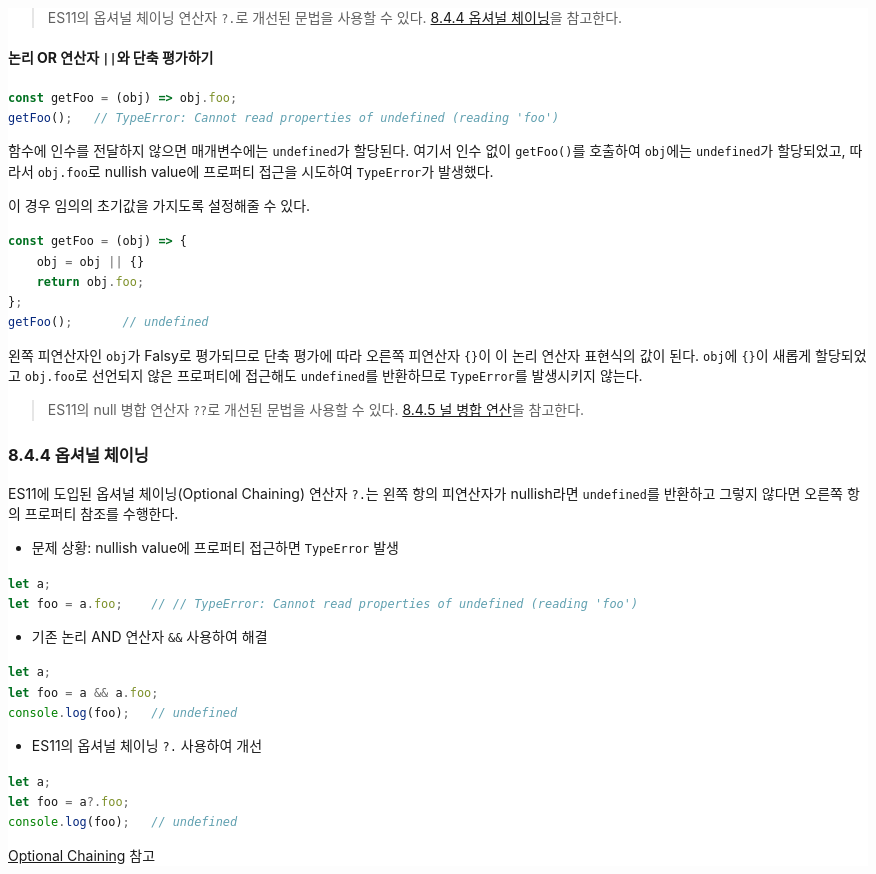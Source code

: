 > ES11의 옵셔널 체이닝 연산자 `?.`로 개선된 문법을 사용할 수 있다. [8.4.4 옵셔널 체이닝](#844-옵셔널-체이닝)을 참고한다.



#### 논리 OR 연산자 `||`와 단축 평가하기

```js
const getFoo = (obj) => obj.foo;
getFoo();	// TypeError: Cannot read properties of undefined (reading 'foo')
```

함수에 인수를 전달하지 않으면 매개변수에는 `undefined`가 할당된다. 여기서 인수 없이 `getFoo()`를 호출하여 `obj`에는 `undefined`가 할당되었고, 따라서 `obj.foo`로 nullish value에 프로퍼티 접근을 시도하여 `TypeError`가 발생했다.

이 경우 임의의 초기값을 가지도록 설정해줄 수 있다.

```js
const getFoo = (obj) => {
    obj = obj || {}
    return obj.foo;
};
getFoo();		// undefined
```

왼쪽 피연산자인 `obj`가 Falsy로 평가되므로 단축 평가에 따라 오른쪽 피연산자 `{}`이 이 논리 연산자 표현식의 값이 된다.  `obj`에 `{}`이 새롭게 할당되었고 `obj.foo`로 선언되지 않은 프로퍼티에 접근해도 `undefined`를 반환하므로 `TypeError`를 발생시키지 않는다.

>  ES11의 null 병합 연산자 `??`로 개선된 문법을 사용할 수 있다. [8.4.5 널 병합 연산](#845-널-병합-연산)을 참고한다.



### 8.4.4 옵셔널 체이닝

ES11에 도입된 옵셔널 체이닝(Optional Chaining) 연산자 `?.`는 왼쪽 항의 피연산자가 nullish라면 `undefined`를 반환하고 그렇지 않다면 오른쪽 항의 프로퍼티 참조를 수행한다.

- 문제 상황: nullish value에 프로퍼티 접근하면 `TypeError` 발생

```js
let a;
let foo = a.foo;	// // TypeError: Cannot read properties of undefined (reading 'foo')
```

- 기존 논리 AND 연산자 `&&` 사용하여 해결

```js
let a;
let foo = a && a.foo;
console.log(foo);	// undefined
```

- ES11의 옵셔널 체이닝 `?.` 사용하여 개선

```js
let a;
let foo = a?.foo;
console.log(foo);	// undefined
```



[Optional Chaining](https://github.com/leegwae/study-javascript/blob/main/Optional%20Chaining.md) 참고
